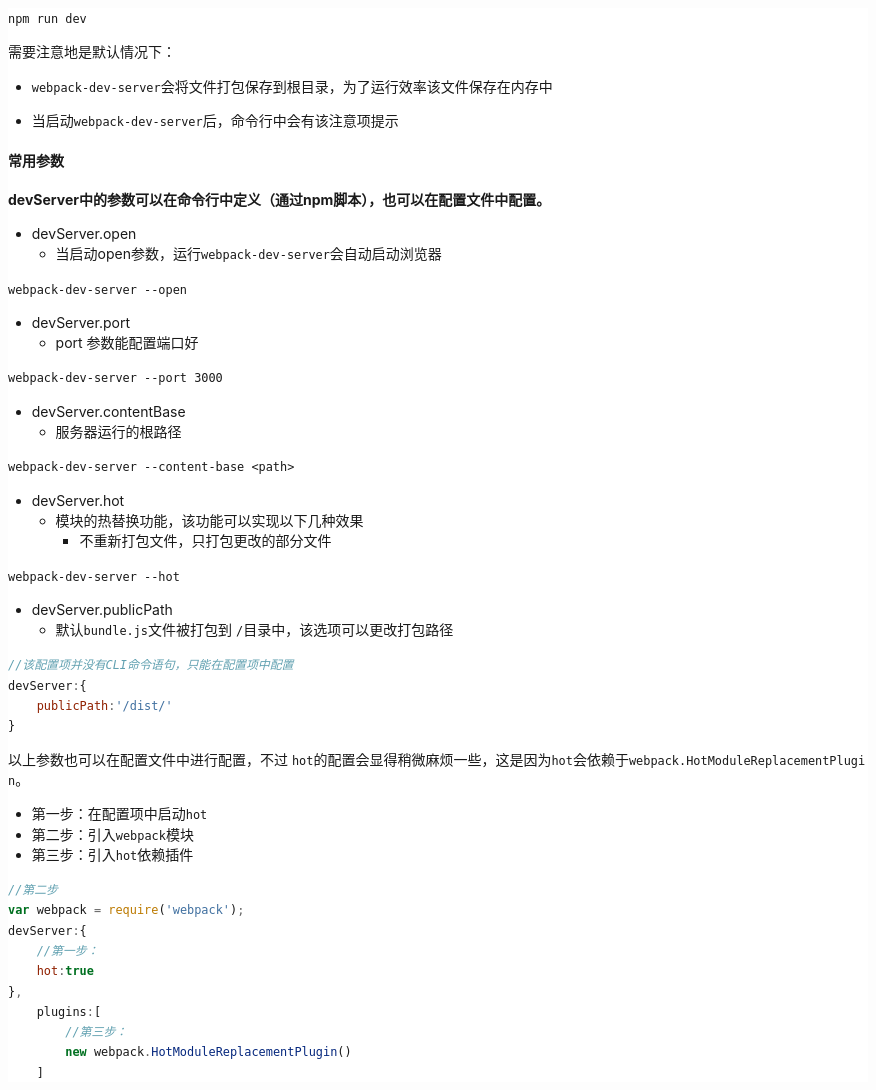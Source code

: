 ```shell
npm run dev
```

需要注意地是默认情况下：

- `webpack-dev-server`会将文件打包保存到根目录，为了运行效率该文件保存在内存中

- 当启动`webpack-dev-server`后，命令行中会有该注意项提示

#### 常用参数

**devServer中的参数可以在命令行中定义（通过npm脚本），也可以在配置文件中配置。**

- devServer.open
  - 当启动open参数，运行`webpack-dev-server`会自动启动浏览器

```shell
webpack-dev-server --open
```

- devServer.port
  - port 参数能配置端口好

```shell
webpack-dev-server --port 3000
```

- devServer.contentBase
  - 服务器运行的根路径

```shell
webpack-dev-server --content-base <path>
```

- devServer.hot
  - 模块的热替换功能，该功能可以实现以下几种效果
    - 不重新打包文件，只打包更改的部分文件

```shell
webpack-dev-server --hot
```

- devServer.publicPath
  - 默认`bundle.js`文件被打包到 `/`目录中，该选项可以更改打包路径

```javascript
//该配置项并没有CLI命令语句，只能在配置项中配置
devServer:{
    publicPath:'/dist/'
}
```

以上参数也可以在配置文件中进行配置，不过 `hot`的配置会显得稍微麻烦一些，这是因为`hot`会依赖于`webpack.HotModuleReplacementPlugin`。

- 第一步：在配置项中启动`hot`
- 第二步：引入`webpack`模块
- 第三步：引入`hot`依赖插件

```javascript
//第二步
var webpack = require('webpack');
devServer:{
	//第一步：
    hot:true
},
    plugins:[
        //第三步：
        new webpack.HotModuleReplacementPlugin()
    ]
```
